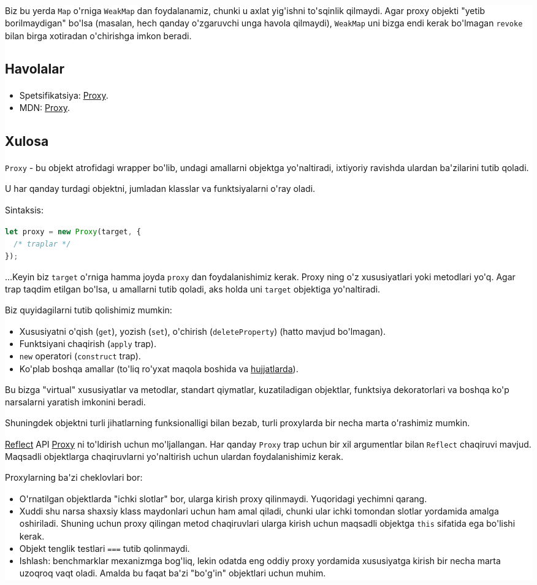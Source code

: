 Biz bu yerda `Map` o'rniga `WeakMap` dan foydalanamiz, chunki u axlat yig'ishni to'sqinlik qilmaydi. Agar proxy objekti "yetib borilmaydigan" bo'lsa (masalan, hech qanday o'zgaruvchi unga havola qilmaydi), `WeakMap` uni bizga endi kerak bo'lmagan `revoke` bilan birga xotiradan o'chirishga imkon beradi.

## Havolalar

- Spetsifikatsiya: [Proxy](https://tc39.es/ecma262/#sec-proxy-object-internal-methods-and-internal-slots).
- MDN: [Proxy](mdn:/JavaScript/Reference/Global_Objects/Proxy).

## Xulosa

`Proxy` - bu objekt atrofidagi wrapper bo'lib, undagi amallarni objektga yo'naltiradi, ixtiyoriy ravishda ulardan ba'zilarini tutib qoladi.

U har qanday turdagi objektni, jumladan klasslar va funktsiyalarni o'ray oladi.

Sintaksis:

```js
let proxy = new Proxy(target, {
  /* traplar */
});
```

...Keyin biz `target` o'rniga hamma joyda `proxy` dan foydalanishimiz kerak. Proxy ning o'z xususiyatlari yoki metodlari yo'q. Agar trap taqdim etilgan bo'lsa, u amallarni tutib qoladi, aks holda uni `target` objektiga yo'naltiradi.

Biz quyidagilarni tutib qolishimiz mumkin:
- Xususiyatni o'qish (`get`), yozish (`set`), o'chirish (`deleteProperty`) (hatto mavjud bo'lmagan).
- Funktsiyani chaqirish (`apply` trap).
- `new` operatori (`construct` trap).
- Ko'plab boshqa amallar (to'liq ro'yxat maqola boshida va [hujjatlarda](mdn:/JavaScript/Reference/Global_Objects/Proxy)).

Bu bizga "virtual" xususiyatlar va metodlar, standart qiymatlar, kuzatiladigan objektlar, funktsiya dekoratorlari va boshqa ko'p narsalarni yaratish imkonini beradi.

Shuningdek objektni turli jihatlarning funksionalligi bilan bezab, turli proxylarda bir necha marta o'rashimiz mumkin.

[Reflect](mdn:/JavaScript/Reference/Global_Objects/Reflect) API [Proxy](mdn:/JavaScript/Reference/Global_Objects/Proxy) ni to'ldirish uchun mo'ljallangan. Har qanday `Proxy` trap uchun bir xil argumentlar bilan `Reflect` chaqiruvi mavjud. Maqsadli objektlarga chaqiruvlarni yo'naltirish uchun ulardan foydalanishimiz kerak.

Proxylarning ba'zi cheklovlari bor:

- O'rnatilgan objektlarda "ichki slotlar" bor, ularga kirish proxy qilinmaydi. Yuqoridagi yechimni qarang.
- Xuddi shu narsa shaxsiy klass maydonlari uchun ham amal qiladi, chunki ular ichki tomondan slotlar yordamida amalga oshiriladi. Shuning uchun proxy qilingan metod chaqiruvlari ularga kirish uchun maqsadli objektga `this` sifatida ega bo'lishi kerak.
- Objekt tenglik testlari `===` tutib qolinmaydi.
- Ishlash: benchmarklar mexanizmga bog'liq, lekin odatda eng oddiy proxy yordamida xususiyatga kirish bir necha marta uzoqroq vaqt oladi. Amalda bu faqat ba'zi "bo'g'in" objektlari uchun muhim.
